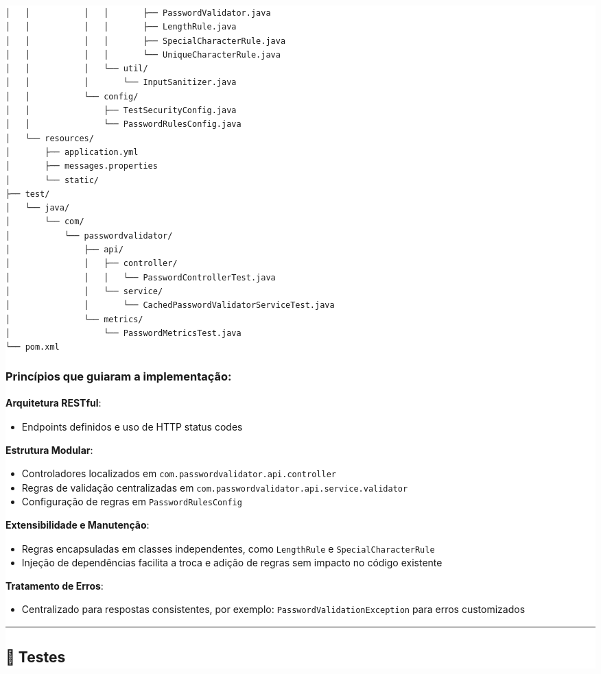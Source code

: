 ```
│   │           │   │       ├── PasswordValidator.java
│   │           │   │       ├── LengthRule.java
│   │           │   │       ├── SpecialCharacterRule.java
│   │           │   │       └── UniqueCharacterRule.java
│   │           │   └── util/
│   │           │       └── InputSanitizer.java
│   │           └── config/
│   │               ├── TestSecurityConfig.java
│   │               └── PasswordRulesConfig.java
│   └── resources/
│       ├── application.yml
│       ├── messages.properties
│       └── static/
├── test/
│   └── java/
│       └── com/
│           └── passwordvalidator/
│               ├── api/
│               │   ├── controller/
│               │   │   └── PasswordControllerTest.java
│               │   └── service/
│               │       └── CachedPasswordValidatorServiceTest.java
│               └── metrics/
│                   └── PasswordMetricsTest.java
└── pom.xml
```


### **Princípios que guiaram a implementação:**

**Arquitetura RESTful**:

   - Endpoints definidos e uso de HTTP status codes

**Estrutura Modular**:

   - Controladores localizados em `com.passwordvalidator.api.controller`
   - Regras de validação centralizadas em `com.passwordvalidator.api.service.validator`
   - Configuração de regras em `PasswordRulesConfig`

**Extensibilidade e Manutenção**:

   - Regras encapsuladas em classes independentes, como `LengthRule` e `SpecialCharacterRule`
   - Injeção de dependências facilita a troca e adição de regras sem impacto no código existente

**Tratamento de Erros**:

   - Centralizado para respostas consistentes, por exemplo: `PasswordValidationException` para erros customizados

---

## **🧪 Testes**
